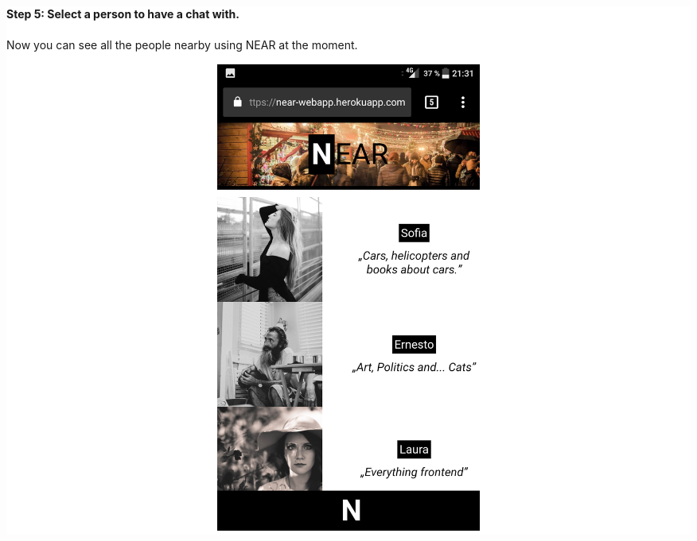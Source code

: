 #### Step 5: Select a person to have a chat with.

Now you can see all the people nearby using NEAR at the moment.

<div style="margin: 0 auto; width: 330px; height: auto;">
    <img src="docs/steps/step-5.png" />
</div>
